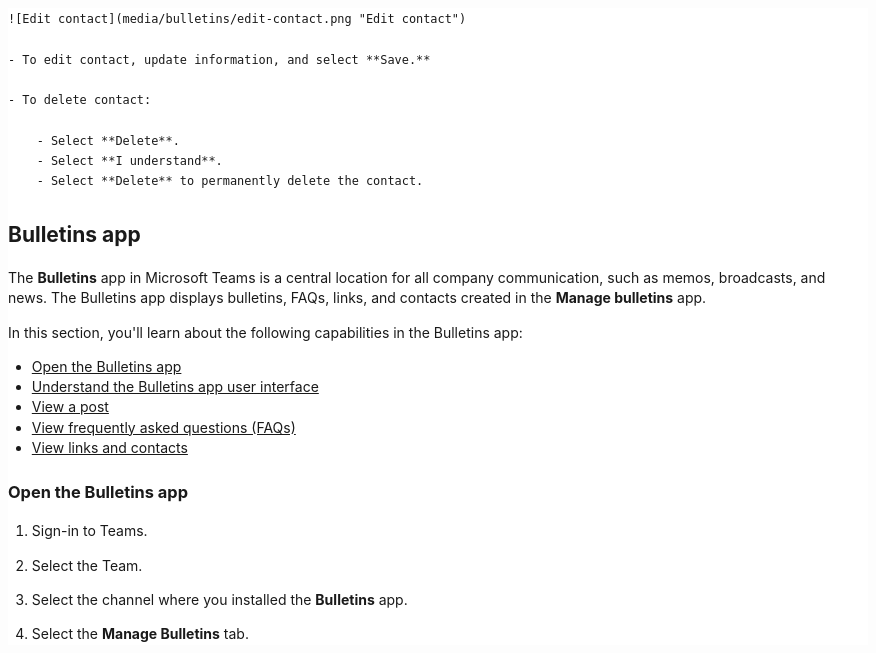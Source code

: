     ![Edit contact](media/bulletins/edit-contact.png "Edit contact")

    - To edit contact, update information, and select **Save.**

    - To delete contact:

        - Select **Delete**.
        - Select **I understand**.
        - Select **Delete** to permanently delete the contact.

## Bulletins app

The **Bulletins** app in Microsoft Teams is a central location for all company
communication, such as memos, broadcasts, and news. The Bulletins app displays
bulletins, FAQs, links, and contacts created in the **Manage bulletins** app.

In this section, you'll learn about the following capabilities in the Bulletins app:

- [Open the Bulletins app](#open-the-bulletins-app)
- [Understand the Bulletins app user interface](#understand-the-bulletins-app-user-interface)
- [View a post](#view-a-post)
- [View frequently asked questions (FAQs)](#view-frequently-asked-questions-faqs)
- [View links and contacts](#view-links-and-contacts)

### Open the Bulletins app

1. Sign-in to Teams.

1. Select the Team.

1. Select the channel where you installed the **Bulletins** app.

1. Select the **Manage Bulletins** tab.
